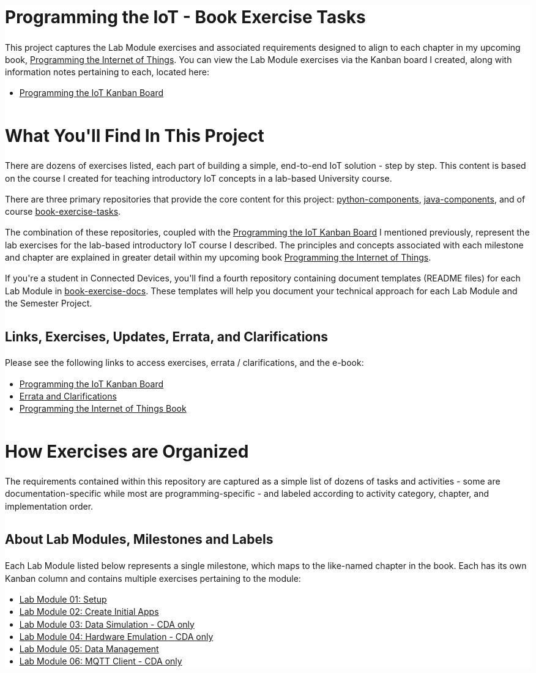 # Programming the IoT - Book Exercise Tasks

This project captures the Lab Module exercises and associated requirements designed to align to each chapter in my upcoming book, [Programming the Internet of Things](https://learning.oreilly.com/library/view/programming-the-internet/9781492081401). You can view the Lab Module exercises via the Kanban board I created, along with information notes pertaining to each, located here:

 - [Programming the IoT Kanban Board](https://github.com/orgs/programming-the-iot/projects/1)

# What You'll Find In This Project

There are dozens of exercises listed, each part of building a simple, end-to-end IoT solution - step by step. This content is based on the course I created for teaching introductory IoT concepts in a lab-based University course.

There are three primary repositories that provide the core content for this project: [python-components](https://github.com/programming-the-iot/python-components), [java-components](https://github.com/programming-the-iot/java-components), and of course [book-exercise-tasks](https://github.com/programming-the-iot/book-exercise-tasks).

The combination of these repositories, coupled with the [Programming the IoT Kanban Board](https://github.com/orgs/programming-the-iot/projects/1) I mentioned previously, represent the lab exercises for the lab-based introductory IoT course I described. The principles and concepts associated with each milestone and chapter are explained in greater detail within my upcoming book [Programming the Internet of Things](https://learning.oreilly.com/library/view/programming-the-internet/9781492081401).

If you're a student in Connected Devices, you'll find a fourth repository containing document templates (README files) for each Lab Module in [book-exercise-docs](https://github.com/programming-the-iot/book-exercise-docs). These templates will help you document your technical approach for each Lab Module and the Semester Project.

## Links, Exercises, Updates, Errata, and Clarifications

Please see the following links to access exercises, errata / clarifications, and the e-book:
 - [Programming the IoT Kanban Board](https://github.com/orgs/programming-the-iot/projects/1)
 - [Errata and Clarifications](https://labbenchstudios.com/programming-the-iot-book/programming-the-iot-1st-edition/)
 - [Programming the Internet of Things Book](https://learning.oreilly.com/library/view/programming-the-internet/9781492081401/)

# How Exercises are Organized

The requirements contained within this repository are captured as a simple list of dozens of tasks and activities - some are documentation-specific while most are programming-specific - and labeled according to activity category, chapter, and implementation order.

## About Lab Modules, Milestones and Labels

Each Lab Module listed below represents a single milestone, which maps to the like-named chapter in the book. Each has its own Kanban column and contains multiple exercises pertaining to the module:
  - [Lab Module 01: Setup](https://github.com/orgs/programming-the-iot/projects/1#column-9974937)
  - [Lab Module 02: Create Initial Apps](https://github.com/orgs/programming-the-iot/projects/1#column-9974938)
  - [Lab Module 03: Data Simulation - CDA only](https://github.com/orgs/programming-the-iot/projects/1#column-10488379)
  - [Lab Module 04: Hardware Emulation - CDA only](https://github.com/orgs/programming-the-iot/projects/1#column-10488386)
  - [Lab Module 05: Data Management](https://github.com/orgs/programming-the-iot/projects/1#column-10488421)
  - [Lab Module 06: MQTT Client - CDA only](https://github.com/orgs/programming-the-iot/projects/1#column-10488434)